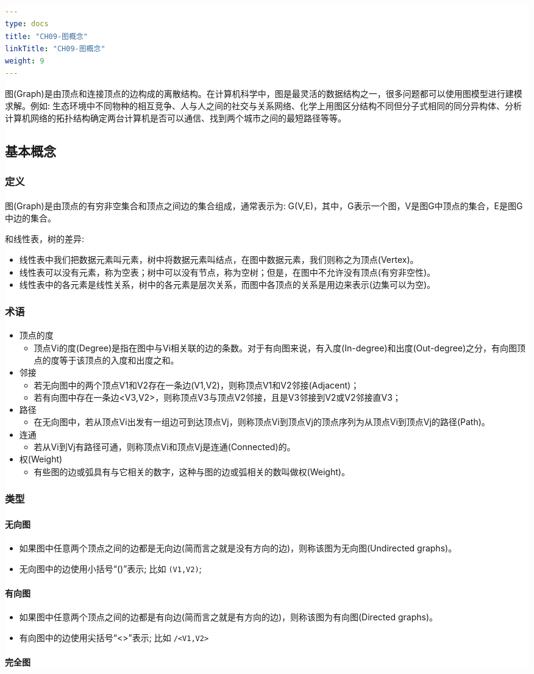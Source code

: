 ```yaml
---
type: docs
title: "CH09-图概念"
linkTitle: "CH09-图概念"
weight: 9
---
```


图(Graph)是由顶点和连接顶点的边构成的离散结构。在计算机科学中，图是最灵活的数据结构之一，很多问题都可以使用图模型进行建模求解。例如: 生态环境中不同物种的相互竞争、人与人之间的社交与关系网络、化学上用图区分结构不同但分子式相同的同分异构体、分析计算机网络的拓扑结构确定两台计算机是否可以通信、找到两个城市之间的最短路径等等。

## 基本概念

### 定义

图(Graph)是由顶点的有穷非空集合和顶点之间边的集合组成，通常表示为: G(V,E)，其中，G表示一个图，V是图G中顶点的集合，E是图G中边的集合。

和线性表，树的差异:

- 线性表中我们把数据元素叫元素，树中将数据元素叫结点，在图中数据元素，我们则称之为顶点(Vertex)。
- 线性表可以没有元素，称为空表；树中可以没有节点，称为空树；但是，在图中不允许没有顶点(有穷非空性)。
- 线性表中的各元素是线性关系，树中的各元素是层次关系，而图中各顶点的关系是用边来表示(边集可以为空)。

### 术语

- 顶点的度
    - 顶点Vi的度(Degree)是指在图中与Vi相关联的边的条数。对于有向图来说，有入度(In-degree)和出度(Out-degree)之分，有向图顶点的度等于该顶点的入度和出度之和。
- 邻接
    - 若无向图中的两个顶点V1和V2存在一条边(V1,V2)，则称顶点V1和V2邻接(Adjacent)；
    - 若有向图中存在一条边<V3,V2>，则称顶点V3与顶点V2邻接，且是V3邻接到V2或V2邻接直V3；
- 路径
    - 在无向图中，若从顶点Vi出发有一组边可到达顶点Vj，则称顶点Vi到顶点Vj的顶点序列为从顶点Vi到顶点Vj的路径(Path)。
- 连通
    - 若从Vi到Vj有路径可通，则称顶点Vi和顶点Vj是连通(Connected)的。
- 权(Weight)
    - 有些图的边或弧具有与它相关的数字，这种与图的边或弧相关的数叫做权(Weight)。

### 类型

#### 无向图

- 如果图中任意两个顶点之间的边都是无向边(简而言之就是没有方向的边)，则称该图为无向图(Undirected graphs)。

- 无向图中的边使用小括号“()”表示; 比如 `(V1,V2)`;

#### 有向图

- 如果图中任意两个顶点之间的边都是有向边(简而言之就是有方向的边)，则称该图为有向图(Directed graphs)。

- 有向图中的边使用尖括号“<>”表示; 比如 `/<V1,V2>`

#### 完全图

